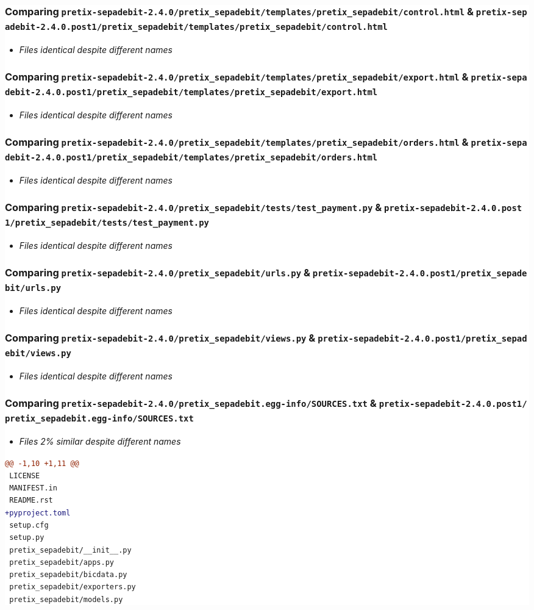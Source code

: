 ### Comparing `pretix-sepadebit-2.4.0/pretix_sepadebit/templates/pretix_sepadebit/control.html` & `pretix-sepadebit-2.4.0.post1/pretix_sepadebit/templates/pretix_sepadebit/control.html`

 * *Files identical despite different names*

### Comparing `pretix-sepadebit-2.4.0/pretix_sepadebit/templates/pretix_sepadebit/export.html` & `pretix-sepadebit-2.4.0.post1/pretix_sepadebit/templates/pretix_sepadebit/export.html`

 * *Files identical despite different names*

### Comparing `pretix-sepadebit-2.4.0/pretix_sepadebit/templates/pretix_sepadebit/orders.html` & `pretix-sepadebit-2.4.0.post1/pretix_sepadebit/templates/pretix_sepadebit/orders.html`

 * *Files identical despite different names*

### Comparing `pretix-sepadebit-2.4.0/pretix_sepadebit/tests/test_payment.py` & `pretix-sepadebit-2.4.0.post1/pretix_sepadebit/tests/test_payment.py`

 * *Files identical despite different names*

### Comparing `pretix-sepadebit-2.4.0/pretix_sepadebit/urls.py` & `pretix-sepadebit-2.4.0.post1/pretix_sepadebit/urls.py`

 * *Files identical despite different names*

### Comparing `pretix-sepadebit-2.4.0/pretix_sepadebit/views.py` & `pretix-sepadebit-2.4.0.post1/pretix_sepadebit/views.py`

 * *Files identical despite different names*

### Comparing `pretix-sepadebit-2.4.0/pretix_sepadebit.egg-info/SOURCES.txt` & `pretix-sepadebit-2.4.0.post1/pretix_sepadebit.egg-info/SOURCES.txt`

 * *Files 2% similar despite different names*

```diff
@@ -1,10 +1,11 @@
 LICENSE
 MANIFEST.in
 README.rst
+pyproject.toml
 setup.cfg
 setup.py
 pretix_sepadebit/__init__.py
 pretix_sepadebit/apps.py
 pretix_sepadebit/bicdata.py
 pretix_sepadebit/exporters.py
 pretix_sepadebit/models.py
```

